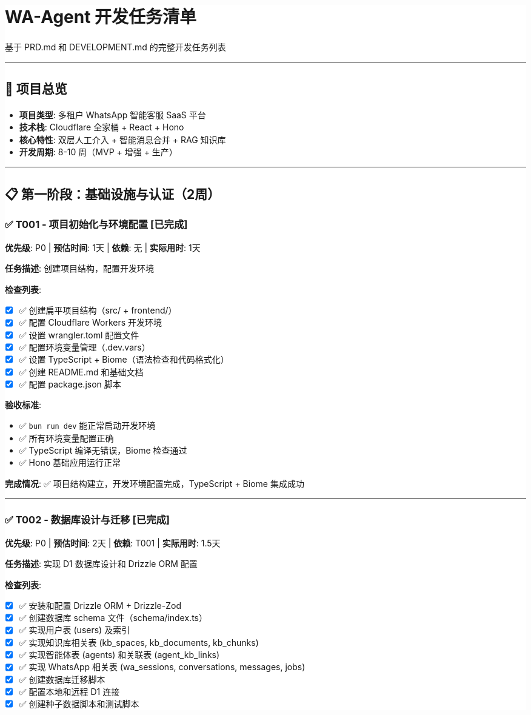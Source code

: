 # WA-Agent 开发任务清单

基于 PRD.md 和 DEVELOPMENT.md 的完整开发任务列表

---

## 🎯 项目总览

- **项目类型**: 多租户 WhatsApp 智能客服 SaaS 平台  
- **技术栈**: Cloudflare 全家桶 + React + Hono  
- **核心特性**: 双层人工介入 + 智能消息合并 + RAG 知识库  
- **开发周期**: 8-10 周（MVP + 增强 + 生产）

---

## 📋 第一阶段：基础设施与认证（2周）

### ✅ T001 - 项目初始化与环境配置 **[已完成]**
**优先级**: P0 | **预估时间**: 1天 | **依赖**: 无 | **实际用时**: 1天

**任务描述**: 
创建项目结构，配置开发环境

**检查列表**:
- [x] ✅ 创建扁平项目结构（src/ + frontend/）
- [x] ✅ 配置 Cloudflare Workers 开发环境
- [x] ✅ 设置 wrangler.toml 配置文件
- [x] ✅ 配置环境变量管理（.dev.vars）
- [x] ✅ 设置 TypeScript + Biome（语法检查和代码格式化）
- [x] ✅ 创建 README.md 和基础文档
- [x] ✅ 配置 package.json 脚本

**验收标准**:
- ✅ `bun run dev` 能正常启动开发环境
- ✅ 所有环境变量配置正确  
- ✅ TypeScript 编译无错误，Biome 检查通过
- ✅ Hono 基础应用运行正常

**完成情况**: 
✅ 项目结构建立，开发环境配置完成，TypeScript + Biome 集成成功

---

### ✅ T002 - 数据库设计与迁移 **[已完成]**
**优先级**: P0 | **预估时间**: 2天 | **依赖**: T001 | **实际用时**: 1.5天

**任务描述**: 
实现 D1 数据库设计和 Drizzle ORM 配置

**检查列表**:
- [x] ✅ 安装和配置 Drizzle ORM + Drizzle-Zod
- [x] ✅ 创建数据库 schema 文件（schema/index.ts）
- [x] ✅ 实现用户表 (users) 及索引
- [x] ✅ 实现知识库相关表 (kb_spaces, kb_documents, kb_chunks)
- [x] ✅ 实现智能体表 (agents) 和关联表 (agent_kb_links)
- [x] ✅ 实现 WhatsApp 相关表 (wa_sessions, conversations, messages, jobs)
- [x] ✅ 创建数据库迁移脚本
- [x] ✅ 配置本地和远程 D1 连接
- [x] ✅ 创建种子数据脚本和测试脚本
